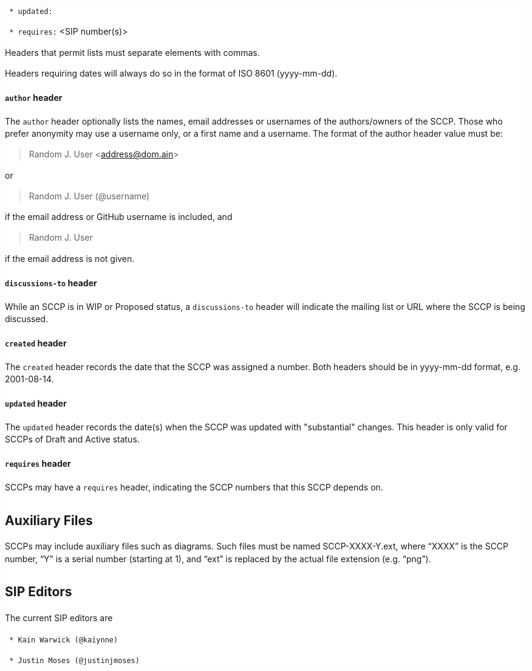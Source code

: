 ` * updated:` <comma separated list of dates>

` * requires:` <SIP number(s)>

Headers that permit lists must separate elements with commas.

Headers requiring dates will always do so in the format of ISO 8601 (yyyy-mm-dd).

#### `author` header

The `author` header optionally lists the names, email addresses or usernames of the authors/owners of the SCCP. Those who prefer anonymity may use a username only, or a first name and a username. The format of the author header value must be:

> Random J. User &lt;address@dom.ain&gt;

or

> Random J. User (@username)

if the email address or GitHub username is included, and

> Random J. User

if the email address is not given.

#### `discussions-to` header

While an SCCP is in WIP or Proposed status, a `discussions-to` header will indicate the mailing list or URL where the SCCP is being discussed.

#### `created` header

The `created` header records the date that the SCCP was assigned a number. Both headers should be in yyyy-mm-dd format, e.g. 2001-08-14.

#### `updated` header

The `updated` header records the date(s) when the SCCP was updated with "substantial" changes. This header is only valid for SCCPs of Draft and Active status.

#### `requires` header

SCCPs may have a `requires` header, indicating the SCCP numbers that this SCCP depends on.

## Auxiliary Files

SCCPs may include auxiliary files such as diagrams. Such files must be named SCCP-XXXX-Y.ext, where “XXXX” is the SCCP number, “Y” is a serial number (starting at 1), and “ext” is replaced by the actual file extension (e.g. “png”).

## SIP Editors

The current SIP editors are

` * Kain Warwick (@kaiynne)`

` * Justin Moses (@justinjmoses)`
